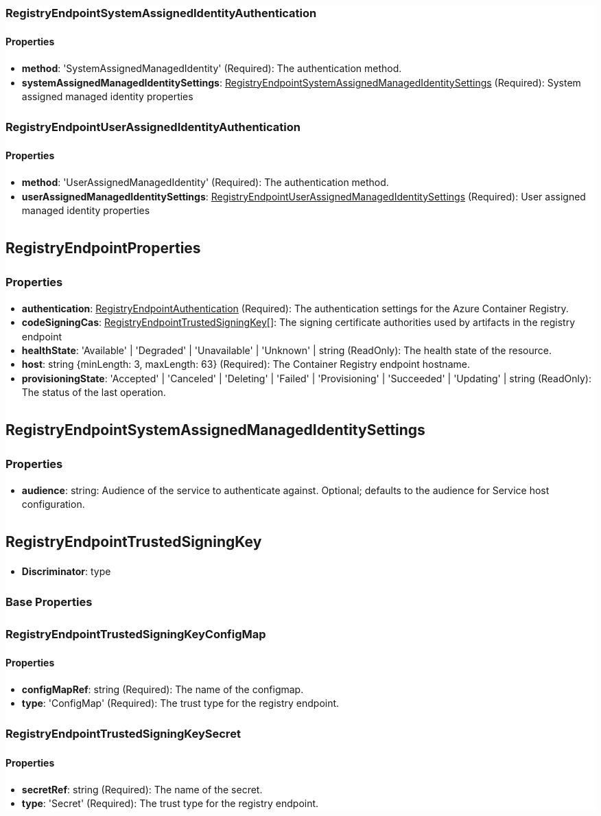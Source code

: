 ### RegistryEndpointSystemAssignedIdentityAuthentication
#### Properties
* **method**: 'SystemAssignedManagedIdentity' (Required): The authentication method.
* **systemAssignedManagedIdentitySettings**: [RegistryEndpointSystemAssignedManagedIdentitySettings](#registryendpointsystemassignedmanagedidentitysettings) (Required): System assigned managed identity properties

### RegistryEndpointUserAssignedIdentityAuthentication
#### Properties
* **method**: 'UserAssignedManagedIdentity' (Required): The authentication method.
* **userAssignedManagedIdentitySettings**: [RegistryEndpointUserAssignedManagedIdentitySettings](#registryendpointuserassignedmanagedidentitysettings) (Required): User assigned managed identity properties


## RegistryEndpointProperties
### Properties
* **authentication**: [RegistryEndpointAuthentication](#registryendpointauthentication) (Required): The authentication settings for the Azure Container Registry.
* **codeSigningCas**: [RegistryEndpointTrustedSigningKey](#registryendpointtrustedsigningkey)[]: The signing certificate authorities used by artifacts in the registry endpoint
* **healthState**: 'Available' | 'Degraded' | 'Unavailable' | 'Unknown' | string (ReadOnly): The health state of the resource.
* **host**: string {minLength: 3, maxLength: 63} (Required): The Container Registry endpoint hostname.
* **provisioningState**: 'Accepted' | 'Canceled' | 'Deleting' | 'Failed' | 'Provisioning' | 'Succeeded' | 'Updating' | string (ReadOnly): The status of the last operation.

## RegistryEndpointSystemAssignedManagedIdentitySettings
### Properties
* **audience**: string: Audience of the service to authenticate against. Optional; defaults to the audience for Service host configuration.

## RegistryEndpointTrustedSigningKey
* **Discriminator**: type

### Base Properties

### RegistryEndpointTrustedSigningKeyConfigMap
#### Properties
* **configMapRef**: string (Required): The name of the configmap.
* **type**: 'ConfigMap' (Required): The trust type for the registry endpoint.

### RegistryEndpointTrustedSigningKeySecret
#### Properties
* **secretRef**: string (Required): The name of the secret.
* **type**: 'Secret' (Required): The trust type for the registry endpoint.
